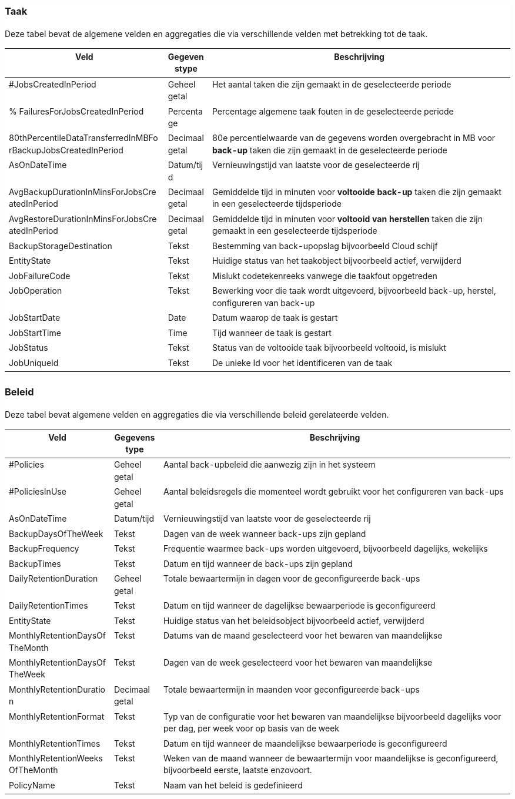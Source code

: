 ### <a name="job"></a>Taak
Deze tabel bevat de algemene velden en aggregaties die via verschillende velden met betrekking tot de taak.

| Veld | Gegevenstype | Beschrijving |
| --- | --- | --- |
| #JobsCreatedInPeriod |Geheel getal |Het aantal taken die zijn gemaakt in de geselecteerde periode |
| % FailuresForJobsCreatedInPeriod |Percentage |Percentage algemene taak fouten in de geselecteerde periode |
| 80thPercentileDataTransferredInMBForBackupJobsCreatedInPeriod |Decimaal getal |80e percentielwaarde van de gegevens worden overgebracht in MB voor **back-up** taken die zijn gemaakt in de geselecteerde periode |
| AsOnDateTime |Datum/tijd |Vernieuwingstijd van laatste voor de geselecteerde rij |
| AvgBackupDurationInMinsForJobsCreatedInPeriod |Decimaal getal |Gemiddelde tijd in minuten voor **voltooide back-up** taken die zijn gemaakt in een geselecteerde tijdsperiode |
| AvgRestoreDurationInMinsForJobsCreatedInPeriod |Decimaal getal |Gemiddelde tijd in minuten voor **voltooid van herstellen** taken die zijn gemaakt in een geselecteerde tijdsperiode |
| BackupStorageDestination |Tekst |Bestemming van back-upopslag bijvoorbeeld Cloud schijf  |
| EntityState |Tekst |Huidige status van het taakobject bijvoorbeeld actief, verwijderd |
| JobFailureCode |Tekst |Mislukt codetekenreeks vanwege die taakfout opgetreden |
| JobOperation |Tekst |Bewerking voor die taak wordt uitgevoerd, bijvoorbeeld back-up, herstel, configureren van back-up |
| JobStartDate |Date |Datum waarop de taak is gestart |
| JobStartTime |Time |Tijd wanneer de taak is gestart |
| JobStatus |Tekst |Status van de voltooide taak bijvoorbeeld voltooid, is mislukt |
| JobUniqueId |Tekst |De unieke Id voor het identificeren van de taak |

### <a name="policy"></a>Beleid
Deze tabel bevat algemene velden en aggregaties die via verschillende beleid gerelateerde velden.

| Veld | Gegevenstype | Beschrijving |
| --- | --- | --- |
| #Policies |Geheel getal |Aantal back-upbeleid die aanwezig zijn in het systeem |
| #PoliciesInUse |Geheel getal |Aantal beleidsregels die momenteel wordt gebruikt voor het configureren van back-ups |
| AsOnDateTime |Datum/tijd |Vernieuwingstijd van laatste voor de geselecteerde rij |
| BackupDaysOfTheWeek |Tekst |Dagen van de week wanneer back-ups zijn gepland |
| BackupFrequency |Tekst |Frequentie waarmee back-ups worden uitgevoerd, bijvoorbeeld dagelijks, wekelijks |
| BackupTimes |Tekst |Datum en tijd wanneer de back-ups zijn gepland |
| DailyRetentionDuration |Geheel getal |Totale bewaartermijn in dagen voor de geconfigureerde back-ups |
| DailyRetentionTimes |Tekst |Datum en tijd wanneer de dagelijkse bewaarperiode is geconfigureerd |
| EntityState |Tekst |Huidige status van het beleidsobject bijvoorbeeld actief, verwijderd |
| MonthlyRetentionDaysOfTheMonth |Tekst |Datums van de maand geselecteerd voor het bewaren van maandelijkse |
| MonthlyRetentionDaysOfTheWeek |Tekst |Dagen van de week geselecteerd voor het bewaren van maandelijkse |
| MonthlyRetentionDuration |Decimaal getal |Totale bewaartermijn in maanden voor geconfigureerde back-ups |
| MonthlyRetentionFormat |Tekst |Typ van de configuratie voor het bewaren van maandelijkse bijvoorbeeld dagelijks voor per dag, per week voor op basis van de week |
| MonthlyRetentionTimes |Tekst |Datum en tijd wanneer de maandelijkse bewaarperiode is geconfigureerd |
| MonthlyRetentionWeeksOfTheMonth |Tekst |Weken van de maand wanneer de bewaartermijn voor maandelijkse is geconfigureerd, bijvoorbeeld eerste, laatste enzovoort. |
| PolicyName |Tekst |Naam van het beleid is gedefinieerd |